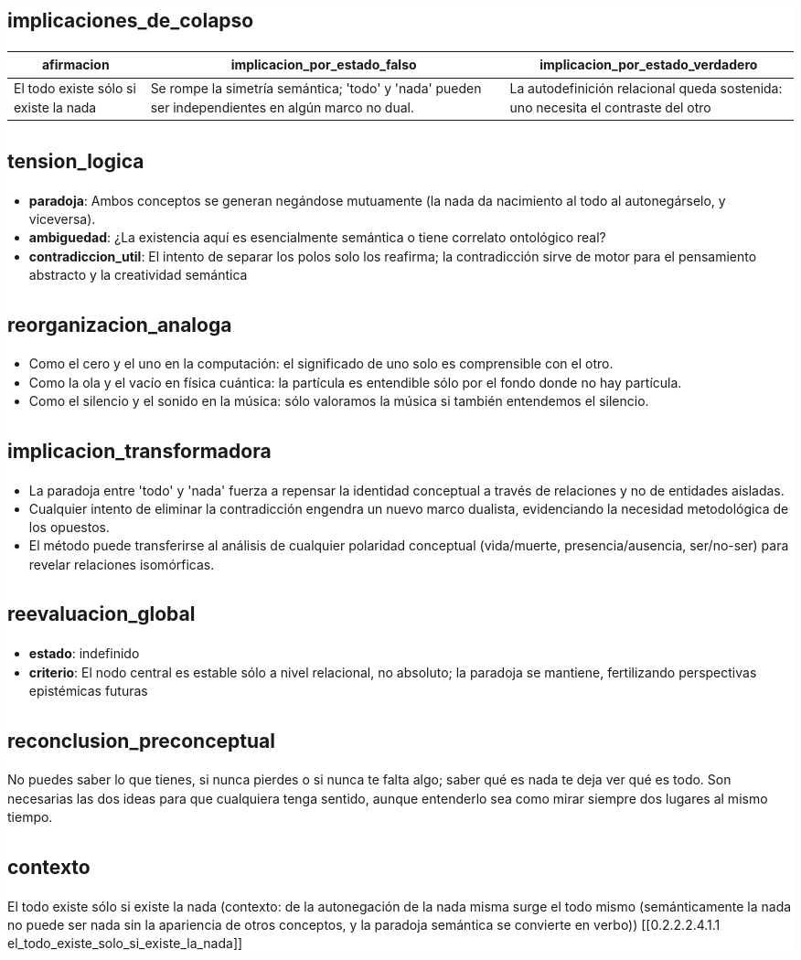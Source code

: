 ## implicaciones_de_colapso

| afirmacion | implicacion_por_estado_falso | implicacion_por_estado_verdadero |
| --- | --- | --- |
| El todo existe sólo si existe la nada | Se rompe la simetría semántica; 'todo' y 'nada' pueden ser independientes en algún marco no dual. | La autodefinición relacional queda sostenida: uno necesita el contraste del otro |

## tension_logica

- **paradoja**: Ambos conceptos se generan negándose mutuamente (la nada da nacimiento al todo al autonegárselo, y viceversa).
- **ambiguedad**: ¿La existencia aquí es esencialmente semántica o tiene correlato ontológico real?
- **contradiccion_util**: El intento de separar los polos solo los reafirma; la contradicción sirve de motor para el pensamiento abstracto y la creatividad semántica

## reorganizacion_analoga

- Como el cero y el uno en la computación: el significado de uno solo es comprensible con el otro.
- Como la ola y el vacío en física cuántica: la partícula es entendible sólo por el fondo donde no hay partícula.
- Como el silencio y el sonido en la música: sólo valoramos la música si también entendemos el silencio.

## implicacion_transformadora

- La paradoja entre 'todo' y 'nada' fuerza a repensar la identidad conceptual a través de relaciones y no de entidades aisladas.
- Cualquier intento de eliminar la contradicción engendra un nuevo marco dualista, evidenciando la necesidad metodológica de los opuestos.
- El método puede transferirse al análisis de cualquier polaridad conceptual (vida/muerte, presencia/ausencia, ser/no-ser) para revelar relaciones isomórficas.

## reevaluacion_global

- **estado**: indefinido
- **criterio**: El nodo central es estable sólo a nivel relacional, no absoluto; la paradoja se mantiene, fertilizando perspectivas epistémicas futuras

## reconclusion_preconceptual

No puedes saber lo que tienes, si nunca pierdes o si nunca te falta algo; saber qué es nada te deja ver qué es todo. Son necesarias las dos ideas para que cualquiera tenga sentido, aunque entenderlo sea como mirar siempre dos lugares al mismo tiempo.

## contexto

El todo existe sólo si existe la nada (contexto: de la autonegación de la nada misma surge el todo mismo (semánticamente la nada no puede ser nada sin la apariencia de otros conceptos, y la paradoja semántica se convierte en verbo))
[[0.2.2.2.4.1.1 el_todo_existe_solo_si_existe_la_nada]]
